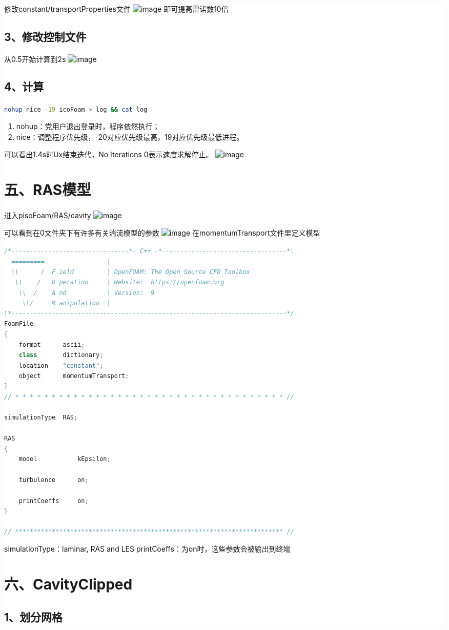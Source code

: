修改constant/transportProperties文件
![image](https://img2023.cnblogs.com/blog/3059241/202303/3059241-20230328235441863-1741845960.png)
即可提高雷诺数10倍
## 3、修改控制文件
从0.5开始计算到2s
![image](https://img2023.cnblogs.com/blog/3059241/202303/3059241-20230328235605740-175867599.png)
## 4、计算
```bash
nohup nice -19 icoFoam > log && cat log
```
1. nohup：党用户退出登录时，程序依然执行；
2. nice：调整程序优先级，-20对应优先级最高，19对应优先级最低进程。

可以看出1.4s时Ux结束迭代，No Iterations 0表示速度求解停止。
![image](https://img2023.cnblogs.com/blog/3059241/202303/3059241-20230328235924248-1170758731.png)
# 五、RAS模型
进入pisoFoam/RAS/cavity
![image](https://img2023.cnblogs.com/blog/3059241/202303/3059241-20230329090540394-753152053.png)

可以看到在0文件夹下有许多有关湍流模型的参数
![image](https://img2023.cnblogs.com/blog/3059241/202303/3059241-20230329090657244-428931759.png)
在momentumTransport文件里定义模型
```c++
/*--------------------------------*- C++ -*----------------------------------*\
  =========                 |
  \\      /  F ield         | OpenFOAM: The Open Source CFD Toolbox
   \\    /   O peration     | Website:  https://openfoam.org
    \\  /    A nd           | Version:  9
     \\/     M anipulation  |
\*---------------------------------------------------------------------------*/
FoamFile
{
    format      ascii;
    class       dictionary;
    location    "constant";
    object      momentumTransport;
}
// * * * * * * * * * * * * * * * * * * * * * * * * * * * * * * * * * * * * * //

simulationType  RAS;

RAS
{
    model           kEpsilon;

    turbulence      on;

    printCoeffs     on;
}

// ************************************************************************* //
```
simulationType：laminar, RAS and LES
printCoeffs：为on时，这些参数会被输出到终端
# 六、CavityClipped
## 1、划分网格
